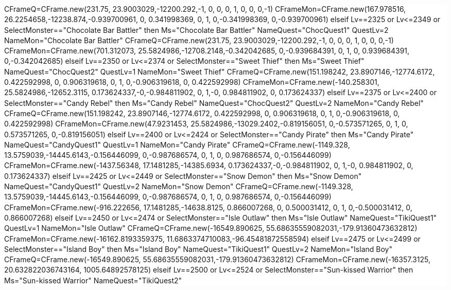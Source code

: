 CFrameQ=CFrame.new(231.75, 23.9003029,-12200.292,-1, 0, 0, 0, 1, 0, 0, 0,-1)
CFrameMon=CFrame.new(167.978516, 26.2254658,-12238.874,-0.939700961, 0, 0.341998369, 0, 1, 0,-0.341998369, 0,-0.939700961)
elseif Lv==2325 or Lv<=2349 or SelectMonster=="Chocolate Bar Battler" then
Ms="Chocolate Bar Battler"
NameQuest="ChocQuest1"
QuestLv=2
NameMon="Chocolate Bar Battler"
CFrameQ=CFrame.new(231.75, 23.9003029,-12200.292,-1, 0, 0, 0, 1, 0, 0, 0,-1)
CFrameMon=CFrame.new(701.312073, 25.5824986,-12708.2148,-0.342042685, 0,-0.939684391, 0, 1, 0, 0.939684391, 0,-0.342042685)
elseif Lv==2350 or Lv<=2374 or SelectMonster=="Sweet Thief" then
Ms="Sweet Thief"
NameQuest="ChocQuest2"
QuestLv=1
NameMon="Sweet Thief"
CFrameQ=CFrame.new(151.198242, 23.8907146,-12774.6172, 0.422592998, 0, 0.906319618, 0, 1, 0,-0.906319618, 0, 0.422592998)
CFrameMon=CFrame.new(-140.258301, 25.5824986,-12652.3115, 0.173624337,-0,-0.984811902, 0, 1,-0, 0.984811902, 0, 0.173624337)
elseif Lv==2375 or Lv<=2400 or SelectMonster=="Candy Rebel" then
Ms="Candy Rebel"
NameQuest="ChocQuest2"
QuestLv=2
NameMon="Candy Rebel"
CFrameQ=CFrame.new(151.198242, 23.8907146,-12774.6172, 0.422592998, 0, 0.906319618, 0, 1, 0,-0.906319618, 0, 0.422592998)
CFrameMon=CFrame.new(47.9231453, 25.5824986,-13029.2402,-0.819156051, 0,-0.573571265, 0, 1, 0, 0.573571265, 0,-0.819156051)
elseif Lv==2400 or Lv<=2424 or SelectMonster=="Candy Pirate" then
Ms="Candy Pirate"
NameQuest="CandyQuest1"
QuestLv=1
NameMon="Candy Pirate"
CFrameQ=CFrame.new(-1149.328, 13.5759039,-14445.6143,-0.156446099, 0,-0.987686574, 0, 1, 0, 0.987686574, 0,-0.156446099)
CFrameMon=CFrame.new(-1437.56348, 17.1481285,-14385.6934, 0.173624337,-0,-0.984811902, 0, 1,-0, 0.984811902, 0, 0.173624337)
elseif Lv==2425 or Lv<=2449 or SelectMonster=="Snow Demon" then
Ms="Snow Demon"
NameQuest="CandyQuest1"
QuestLv=2
NameMon="Snow Demon"
CFrameQ=CFrame.new(-1149.328, 13.5759039,-14445.6143,-0.156446099, 0,-0.987686574, 0, 1, 0, 0.987686574, 0,-0.156446099)
CFrameMon=CFrame.new(-916.222656, 17.1481285,-14638.8125, 0.866007268, 0, 0.500031412, 0, 1, 0,-0.500031412, 0, 0.866007268)
elseif Lv==2450 or Lv<=2474 or SelectMonster=="Isle Outlaw" then
Ms="Isle Outlaw"
NameQuest="TikiQuest1"
QuestLv=1
NameMon="Isle Outlaw"
CFrameQ=CFrame.new(-16549.890625, 55.68635559082031,-179.91360473632812)
CFrameMon=CFrame.new(-16162.8193359375, 11.6863374710083,-96.45481872558594)
elseif Lv==2475 or Lv<=2499  or SelectMonster=="Island Boy" then
Ms="Island Boy"
NameQuest="TikiQuest1"
QuestLv=2
NameMon="Island Boy"
CFrameQ=CFrame.new(-16549.890625, 55.68635559082031,-179.91360473632812)
CFrameMon=CFrame.new(-16357.3125, 20.632822036743164, 1005.64892578125)
elseif Lv==2500 or Lv<=2524 or SelectMonster=="Sun-kissed Warrior" then
Ms="Sun-kissed Warrior"
NameQuest="TikiQuest2"